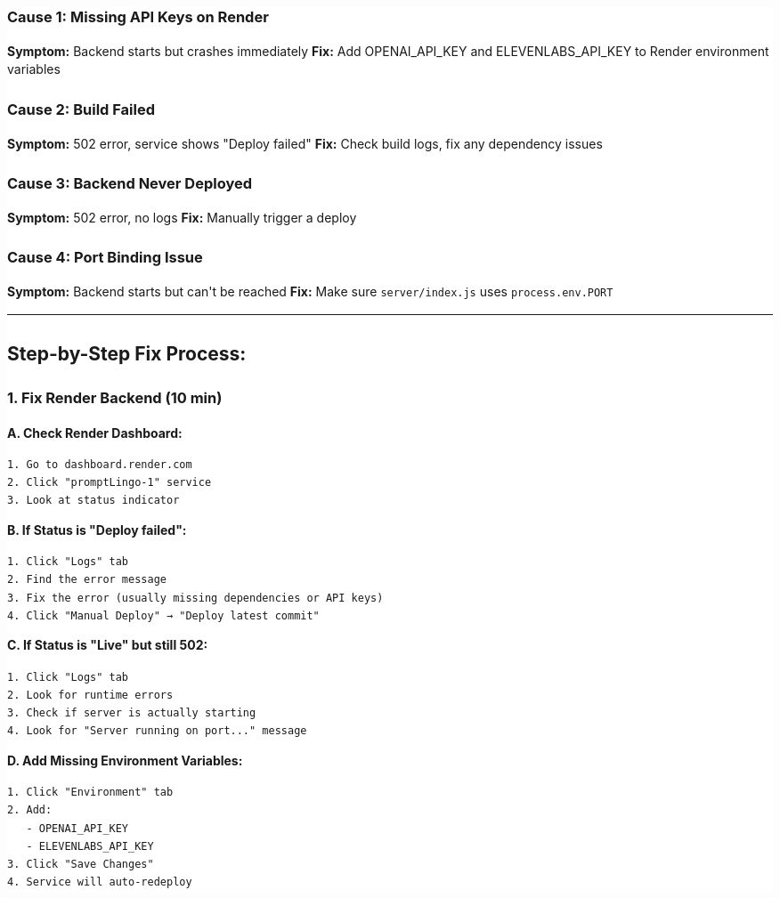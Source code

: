 ### Cause 1: Missing API Keys on Render
**Symptom:** Backend starts but crashes immediately
**Fix:** Add OPENAI_API_KEY and ELEVENLABS_API_KEY to Render environment variables

### Cause 2: Build Failed
**Symptom:** 502 error, service shows "Deploy failed"
**Fix:** Check build logs, fix any dependency issues

### Cause 3: Backend Never Deployed
**Symptom:** 502 error, no logs
**Fix:** Manually trigger a deploy

### Cause 4: Port Binding Issue
**Symptom:** Backend starts but can't be reached
**Fix:** Make sure `server/index.js` uses `process.env.PORT`

---

## Step-by-Step Fix Process:

### 1. Fix Render Backend (10 min)

**A. Check Render Dashboard:**
```
1. Go to dashboard.render.com
2. Click "promptLingo-1" service
3. Look at status indicator
```

**B. If Status is "Deploy failed":**
```
1. Click "Logs" tab
2. Find the error message
3. Fix the error (usually missing dependencies or API keys)
4. Click "Manual Deploy" → "Deploy latest commit"
```

**C. If Status is "Live" but still 502:**
```
1. Click "Logs" tab
2. Look for runtime errors
3. Check if server is actually starting
4. Look for "Server running on port..." message
```

**D. Add Missing Environment Variables:**
```
1. Click "Environment" tab
2. Add:
   - OPENAI_API_KEY
   - ELEVENLABS_API_KEY
3. Click "Save Changes"
4. Service will auto-redeploy
```
